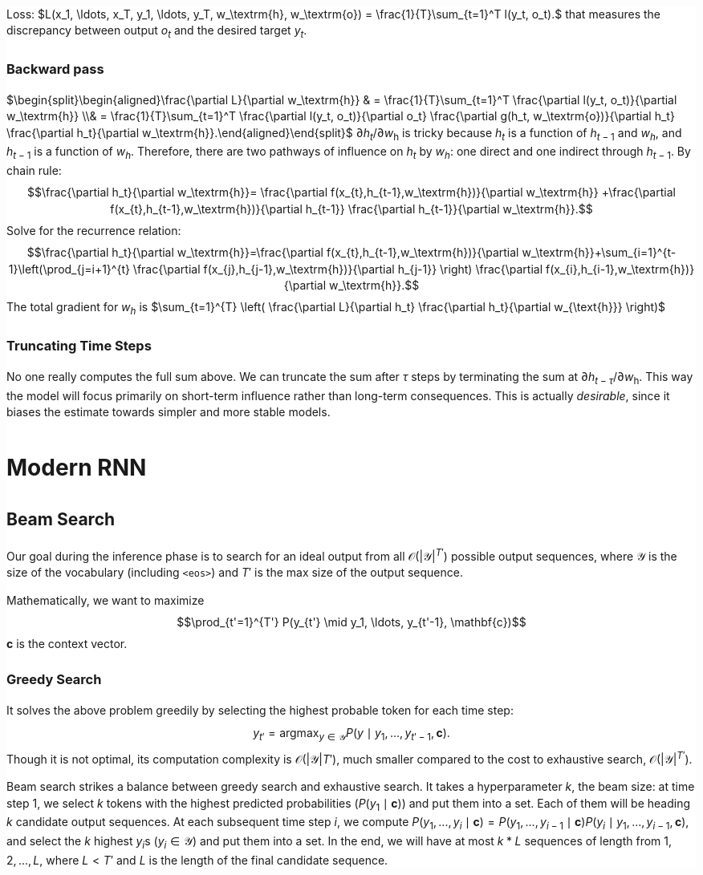 Loss: $L(x_1, \ldots, x_T, y_1, \ldots, y_T, w_\textrm{h}, w_\textrm{o}) = \frac{1}{T}\sum_{t=1}^T l(y_t, o_t).$ that measures the discrepancy between output $o_t$ and the desired target $y_t$. 
### Backward pass
$\begin{split}\begin{aligned}\frac{\partial L}{\partial w_\textrm{h}}  & = \frac{1}{T}\sum_{t=1}^T \frac{\partial l(y_t, o_t)}{\partial w_\textrm{h}}  \\& = \frac{1}{T}\sum_{t=1}^T \frac{\partial l(y_t, o_t)}{\partial o_t} \frac{\partial g(h_t, w_\textrm{o})}{\partial h_t}  \frac{\partial h_t}{\partial w_\textrm{h}}.\end{aligned}\end{split}$
$\partial h_t/\partial w_\textrm{h}$ is tricky because $h_t$ is a function of $h_{t-1}$ and $w_h$, and $h_{t-1}$ is a function of $w_h$. Therefore, there are two pathways of influence on $h_t$ by $w_h$: one direct and one indirect through $h_{t-1}$. By chain rule: 
$$\frac{\partial h_t}{\partial w_\textrm{h}}= \frac{\partial f(x_{t},h_{t-1},w_\textrm{h})}{\partial w_\textrm{h}} +\frac{\partial f(x_{t},h_{t-1},w_\textrm{h})}{\partial h_{t-1}} \frac{\partial h_{t-1}}{\partial w_\textrm{h}}.$$
Solve for the recurrence relation:
$$\frac{\partial h_t}{\partial w_\textrm{h}}=\frac{\partial f(x_{t},h_{t-1},w_\textrm{h})}{\partial w_\textrm{h}}+\sum_{i=1}^{t-1}\left(\prod_{j=i+1}^{t} \frac{\partial f(x_{j},h_{j-1},w_\textrm{h})}{\partial h_{j-1}} \right) \frac{\partial f(x_{i},h_{i-1},w_\textrm{h})}{\partial w_\textrm{h}}.$$
The total gradient for $w_h$ is $\sum_{t=1}^{T} \left( \frac{\partial L}{\partial h_t} \frac{\partial h_t}{\partial w_{\text{h}}} \right)$

### Truncating Time Steps
No one really computes the full sum above. We can truncate the sum after $\tau$ steps by terminating the sum at $\partial h_{t-\tau}/\partial w_\textrm{h}$. This way the model will focus primarily on short-term influence rather than long-term consequences. This is actually _desirable_, since it biases the estimate towards simpler and more stable models.

# Modern RNN

## Beam Search
Our goal during the inference phase is to search for an ideal output from all $\mathcal{O}(\left|\mathcal{Y}\right|^{T'})$ possible output sequences, where $\mathcal{Y}$ is the size of the vocabulary (including `<eos>`) and $T'$ is the max size of the output sequence. 

Mathematically, we want to maximize $$\prod_{t'=1}^{T'} P(y_{t'} \mid y_1, \ldots, y_{t'-1}, \mathbf{c})$$
$\mathbf{c}$ is the context vector. 
### Greedy Search
It solves the above problem greedily by selecting the highest probable token for each time step: $$y_{t'} = \operatorname*{argmax}_{y \in \mathcal{Y}} P(y \mid y_1, \ldots, y_{t'-1}, \mathbf{c}).$$Though it is not optimal, its computation complexity is $\mathcal{O}(\left|\mathcal{Y}\right|T')$, much smaller compared to the cost to exhaustive search, $\mathcal{O}(\left|\mathcal{Y}\right|^{T'})$.

Beam search strikes a balance between greedy search and exhaustive search. It takes a hyperparameter $k$, the beam size: at time step 1, we select $k$ tokens with the highest predicted probabilities ($P(y_1 \mid \mathbf{c})$) and put them into a set. Each of them will be heading $k$ candidate output sequences. At each subsequent time step $i$, we compute $P(y_1,..., y_i \mid \mathbf{c}) = P(y_1,..., y_{i-1} \mid \mathbf{c})P(y_i \mid y_1,..., y_{i-1}, \mathbf{c})$, and select the $k$ highest $y_i$s ($y_i \in \mathcal{Y}$) and put them into a set. 
In the end, we will have at most $k * L$ sequences of length from $1, 2, ... , L$, where $L < T'$ and $L$ is the length of the final candidate sequence. 
